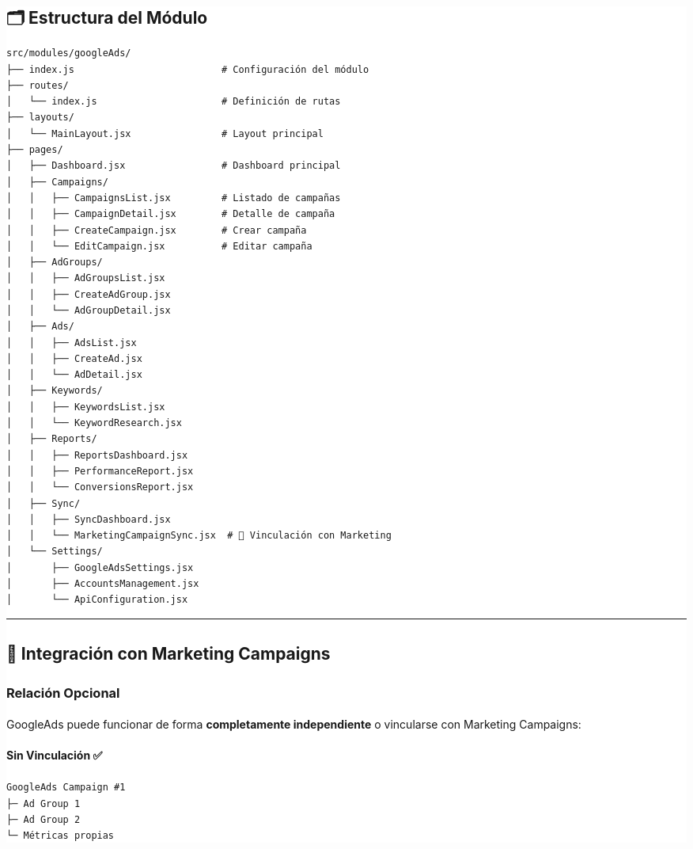
## 🗂️ Estructura del Módulo

```
src/modules/googleAds/
├── index.js                          # Configuración del módulo
├── routes/
│   └── index.js                      # Definición de rutas
├── layouts/
│   └── MainLayout.jsx                # Layout principal
├── pages/
│   ├── Dashboard.jsx                 # Dashboard principal
│   ├── Campaigns/
│   │   ├── CampaignsList.jsx         # Listado de campañas
│   │   ├── CampaignDetail.jsx        # Detalle de campaña
│   │   ├── CreateCampaign.jsx        # Crear campaña
│   │   └── EditCampaign.jsx          # Editar campaña
│   ├── AdGroups/
│   │   ├── AdGroupsList.jsx
│   │   ├── CreateAdGroup.jsx
│   │   └── AdGroupDetail.jsx
│   ├── Ads/
│   │   ├── AdsList.jsx
│   │   ├── CreateAd.jsx
│   │   └── AdDetail.jsx
│   ├── Keywords/
│   │   ├── KeywordsList.jsx
│   │   └── KeywordResearch.jsx
│   ├── Reports/
│   │   ├── ReportsDashboard.jsx
│   │   ├── PerformanceReport.jsx
│   │   └── ConversionsReport.jsx
│   ├── Sync/
│   │   ├── SyncDashboard.jsx
│   │   └── MarketingCampaignSync.jsx  # 🔗 Vinculación con Marketing
│   └── Settings/
│       ├── GoogleAdsSettings.jsx
│       ├── AccountsManagement.jsx
│       └── ApiConfiguration.jsx
```

---

## 🔗 Integración con Marketing Campaigns

### Relación Opcional

GoogleAds puede funcionar de forma **completamente independiente** o vincularse con Marketing Campaigns:

#### Sin Vinculación ✅
```
GoogleAds Campaign #1
├─ Ad Group 1
├─ Ad Group 2
└─ Métricas propias
```
